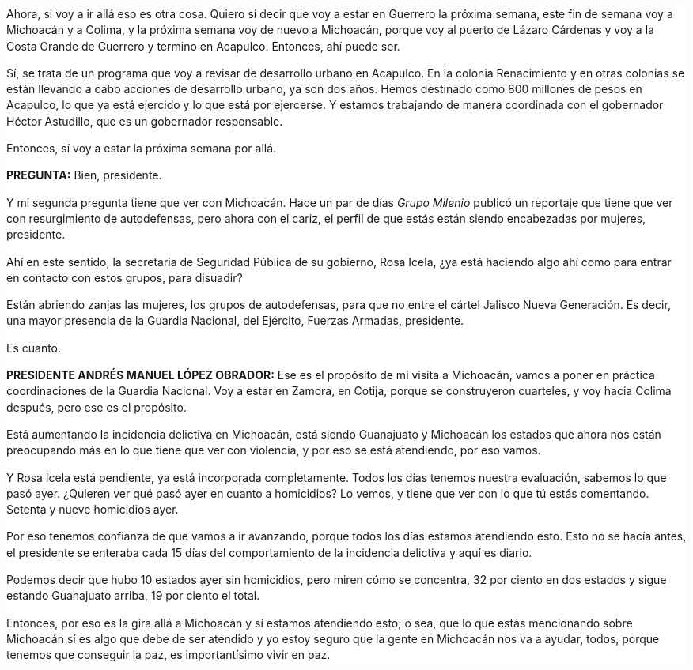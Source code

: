 Ahora, si voy a ir allá eso es otra cosa. Quiero sí decir que voy a estar en
Guerrero la próxima semana, este fin de semana voy a Michoacán y a Colima, y
la próxima semana voy de nuevo a Michoacán, porque voy al puerto de Lázaro
Cárdenas y voy a la Costa Grande de Guerrero y termino en Acapulco. Entonces,
ahí puede ser.

Sí, se trata de un programa que voy a revisar de desarrollo urbano en
Acapulco. En la colonia Renacimiento y en otras colonias se están llevando a
cabo acciones de desarrollo urbano, ya son dos años. Hemos destinado como 800
millones de pesos en Acapulco, lo que ya está ejercido y lo que está por
ejercerse. Y estamos trabajando de manera coordinada con el gobernador Héctor
Astudillo, que es un gobernador responsable.

Entonces, sí voy a estar la próxima semana por allá.

**PREGUNTA:** Bien, presidente.

Y mi segunda pregunta tiene que ver con Michoacán. Hace un par de días _Grupo
Milenio_ publicó un reportaje que tiene que ver con resurgimiento de
autodefensas, pero ahora con el cariz, el perfil de que estás están siendo
encabezadas por mujeres, presidente.

Ahí en este sentido, la secretaria de Seguridad Pública de su gobierno, Rosa
Icela, ¿ya está haciendo algo ahí como para entrar en contacto con estos
grupos, para disuadir?

Están abriendo zanjas las mujeres, los grupos de autodefensas, para que no
entre el cártel Jalisco Nueva Generación. Es decir, una mayor presencia de la
Guardia Nacional, del Ejército, Fuerzas Armadas, presidente.

Es cuanto.

**PRESIDENTE ANDRÉS MANUEL LÓPEZ OBRADOR:** Ese es el propósito de mi visita a
Michoacán, vamos a poner en práctica coordinaciones de la Guardia Nacional.
Voy a estar en Zamora, en Cotija, porque se construyeron cuarteles, y voy
hacia Colima después, pero ese es el propósito.

Está aumentando la incidencia delictiva en Michoacán, está siendo Guanajuato y
Michoacán los estados que ahora nos están preocupando más en lo que tiene que
ver con violencia, y por eso se está atendiendo, por eso vamos.

Y Rosa Icela está pendiente, ya está incorporada completamente. Todos los días
tenemos nuestra evaluación, sabemos lo que pasó ayer. ¿Quieren ver qué pasó
ayer en cuanto a homicidios? Lo vemos, y tiene que ver con lo que tú estás
comentando. Setenta y nueve homicidios ayer.

Por eso tenemos confianza de que vamos a ir avanzando, porque todos los días
estamos atendiendo esto. Esto no se hacía antes, el presidente se enteraba
cada 15 días del comportamiento de la incidencia delictiva y aquí es diario.

Podemos decir que hubo 10 estados ayer sin homicidios, pero miren cómo se
concentra, 32 por ciento en dos estados y sigue estando Guanajuato arriba, 19
por ciento el total.

Entonces, por eso es la gira allá a Michoacán y sí estamos atendiendo esto; o
sea, que lo que estás mencionando sobre Michoacán sí es algo que debe de ser
atendido y yo estoy seguro que la gente en Michoacán nos va a ayudar, todos,
porque tenemos que conseguir la paz, es importantísimo vivir en paz.
